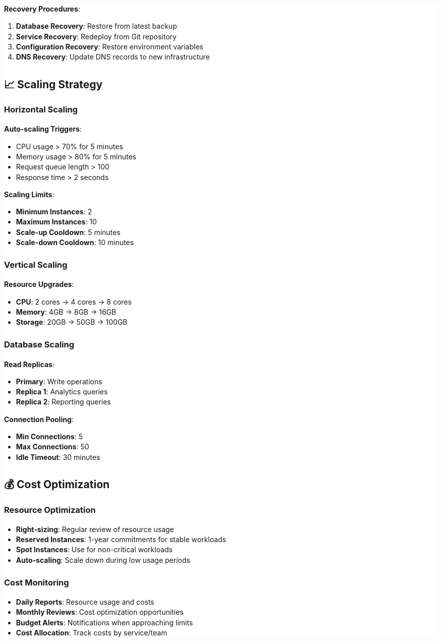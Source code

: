 **Recovery Procedures**:
1. **Database Recovery**: Restore from latest backup
2. **Service Recovery**: Redeploy from Git repository
3. **Configuration Recovery**: Restore environment variables
4. **DNS Recovery**: Update DNS records to new infrastructure

## 📈 Scaling Strategy

### Horizontal Scaling
**Auto-scaling Triggers**:
- CPU usage > 70% for 5 minutes
- Memory usage > 80% for 5 minutes
- Request queue length > 100
- Response time > 2 seconds

**Scaling Limits**:
- **Minimum Instances**: 2
- **Maximum Instances**: 10
- **Scale-up Cooldown**: 5 minutes
- **Scale-down Cooldown**: 10 minutes

### Vertical Scaling
**Resource Upgrades**:
- **CPU**: 2 cores → 4 cores → 8 cores
- **Memory**: 4GB → 8GB → 16GB
- **Storage**: 20GB → 50GB → 100GB

### Database Scaling
**Read Replicas**:
- **Primary**: Write operations
- **Replica 1**: Analytics queries
- **Replica 2**: Reporting queries

**Connection Pooling**:
- **Min Connections**: 5
- **Max Connections**: 50
- **Idle Timeout**: 30 minutes

## 💰 Cost Optimization

### Resource Optimization
- **Right-sizing**: Regular review of resource usage
- **Reserved Instances**: 1-year commitments for stable workloads
- **Spot Instances**: Use for non-critical workloads
- **Auto-scaling**: Scale down during low usage periods

### Cost Monitoring
- **Daily Reports**: Resource usage and costs
- **Monthly Reviews**: Cost optimization opportunities
- **Budget Alerts**: Notifications when approaching limits
- **Cost Allocation**: Track costs by service/team
